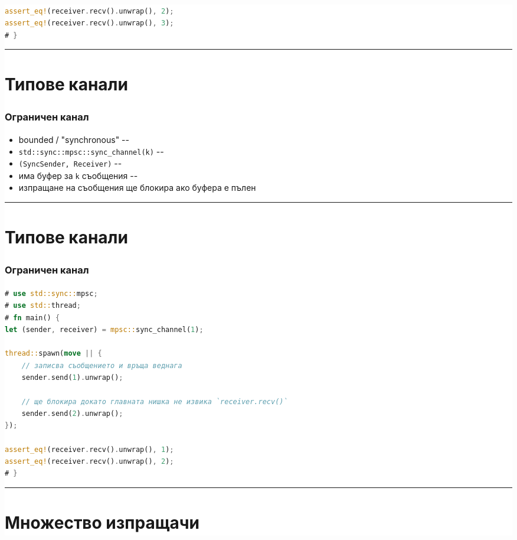```rust
assert_eq!(receiver.recv().unwrap(), 2);
assert_eq!(receiver.recv().unwrap(), 3);
# }
```

---

# Типове канали

### Oграничен канал

- bounded / "synchronous"
--
- `std::sync::mpsc::sync_channel(k)`
--
- `(SyncSender, Receiver)`
--
- има буфер за `k` съобщения
--
- изпращане на съобщения ще блокира ако буфера е пълен

---

# Типове канали

### Ограничен канал

```rust
# use std::sync::mpsc;
# use std::thread;
# fn main() {
let (sender, receiver) = mpsc::sync_channel(1);

thread::spawn(move || {
    // записва съобщението и връща веднага
    sender.send(1).unwrap();

    // ще блокира докато главната нишка не извика `receiver.recv()`
    sender.send(2).unwrap();
});

assert_eq!(receiver.recv().unwrap(), 1);
assert_eq!(receiver.recv().unwrap(), 2);
# }
```

---

# Множество изпращачи
